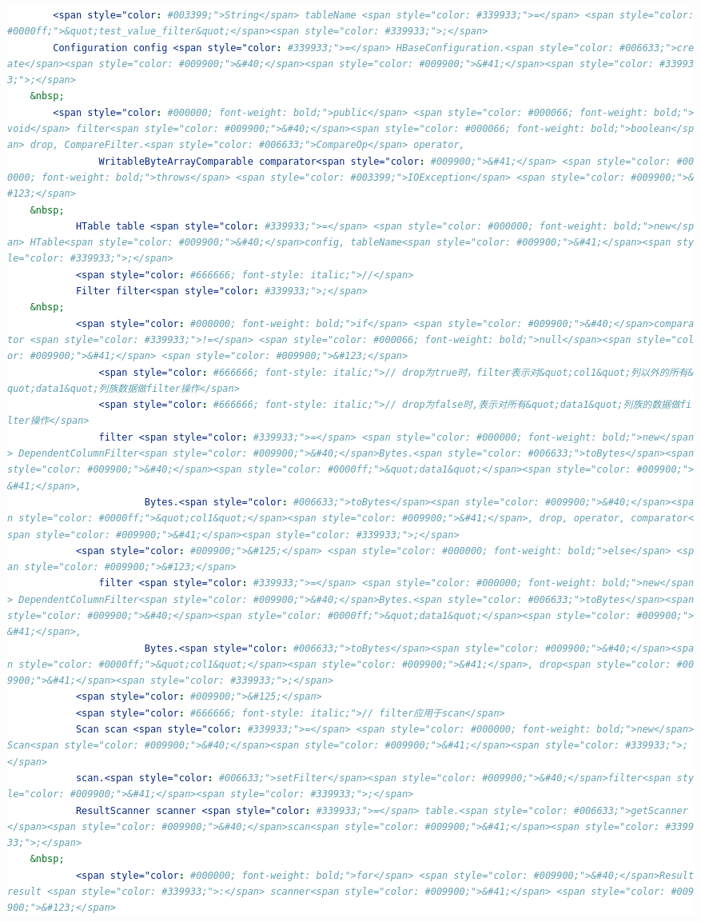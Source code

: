 ```yaml
        <span style="color: #003399;">String</span> tableName <span style="color: #339933;">=</span> <span style="color: #0000ff;">&quot;test_value_filter&quot;</span><span style="color: #339933;">;</span>
        Configuration config <span style="color: #339933;">=</span> HBaseConfiguration.<span style="color: #006633;">create</span><span style="color: #009900;">&#40;</span><span style="color: #009900;">&#41;</span><span style="color: #339933;">;</span>
    &nbsp;
        <span style="color: #000000; font-weight: bold;">public</span> <span style="color: #000066; font-weight: bold;">void</span> filter<span style="color: #009900;">&#40;</span><span style="color: #000066; font-weight: bold;">boolean</span> drop, CompareFilter.<span style="color: #006633;">CompareOp</span> operator,
                WritableByteArrayComparable comparator<span style="color: #009900;">&#41;</span> <span style="color: #000000; font-weight: bold;">throws</span> <span style="color: #003399;">IOException</span> <span style="color: #009900;">&#123;</span>
    &nbsp;
            HTable table <span style="color: #339933;">=</span> <span style="color: #000000; font-weight: bold;">new</span> HTable<span style="color: #009900;">&#40;</span>config, tableName<span style="color: #009900;">&#41;</span><span style="color: #339933;">;</span>
            <span style="color: #666666; font-style: italic;">//</span>
            Filter filter<span style="color: #339933;">;</span>
    &nbsp;
            <span style="color: #000000; font-weight: bold;">if</span> <span style="color: #009900;">&#40;</span>comparator <span style="color: #339933;">!=</span> <span style="color: #000066; font-weight: bold;">null</span><span style="color: #009900;">&#41;</span> <span style="color: #009900;">&#123;</span>
                <span style="color: #666666; font-style: italic;">// drop为true时，filter表示对&quot;col1&quot;列以外的所有&quot;data1&quot;列族数据做filter操作</span>
                <span style="color: #666666; font-style: italic;">// drop为false时,表示对所有&quot;data1&quot;列族的数据做filter操作</span>
                filter <span style="color: #339933;">=</span> <span style="color: #000000; font-weight: bold;">new</span> DependentColumnFilter<span style="color: #009900;">&#40;</span>Bytes.<span style="color: #006633;">toBytes</span><span style="color: #009900;">&#40;</span><span style="color: #0000ff;">&quot;data1&quot;</span><span style="color: #009900;">&#41;</span>,
                        Bytes.<span style="color: #006633;">toBytes</span><span style="color: #009900;">&#40;</span><span style="color: #0000ff;">&quot;col1&quot;</span><span style="color: #009900;">&#41;</span>, drop, operator, comparator<span style="color: #009900;">&#41;</span><span style="color: #339933;">;</span>
            <span style="color: #009900;">&#125;</span> <span style="color: #000000; font-weight: bold;">else</span> <span style="color: #009900;">&#123;</span>
                filter <span style="color: #339933;">=</span> <span style="color: #000000; font-weight: bold;">new</span> DependentColumnFilter<span style="color: #009900;">&#40;</span>Bytes.<span style="color: #006633;">toBytes</span><span style="color: #009900;">&#40;</span><span style="color: #0000ff;">&quot;data1&quot;</span><span style="color: #009900;">&#41;</span>,
                        Bytes.<span style="color: #006633;">toBytes</span><span style="color: #009900;">&#40;</span><span style="color: #0000ff;">&quot;col1&quot;</span><span style="color: #009900;">&#41;</span>, drop<span style="color: #009900;">&#41;</span><span style="color: #339933;">;</span>
            <span style="color: #009900;">&#125;</span>
            <span style="color: #666666; font-style: italic;">// filter应用于scan</span>
            Scan scan <span style="color: #339933;">=</span> <span style="color: #000000; font-weight: bold;">new</span> Scan<span style="color: #009900;">&#40;</span><span style="color: #009900;">&#41;</span><span style="color: #339933;">;</span>
            scan.<span style="color: #006633;">setFilter</span><span style="color: #009900;">&#40;</span>filter<span style="color: #009900;">&#41;</span><span style="color: #339933;">;</span>
            ResultScanner scanner <span style="color: #339933;">=</span> table.<span style="color: #006633;">getScanner</span><span style="color: #009900;">&#40;</span>scan<span style="color: #009900;">&#41;</span><span style="color: #339933;">;</span>
    &nbsp;
            <span style="color: #000000; font-weight: bold;">for</span> <span style="color: #009900;">&#40;</span>Result result <span style="color: #339933;">:</span> scanner<span style="color: #009900;">&#41;</span> <span style="color: #009900;">&#123;</span>
```